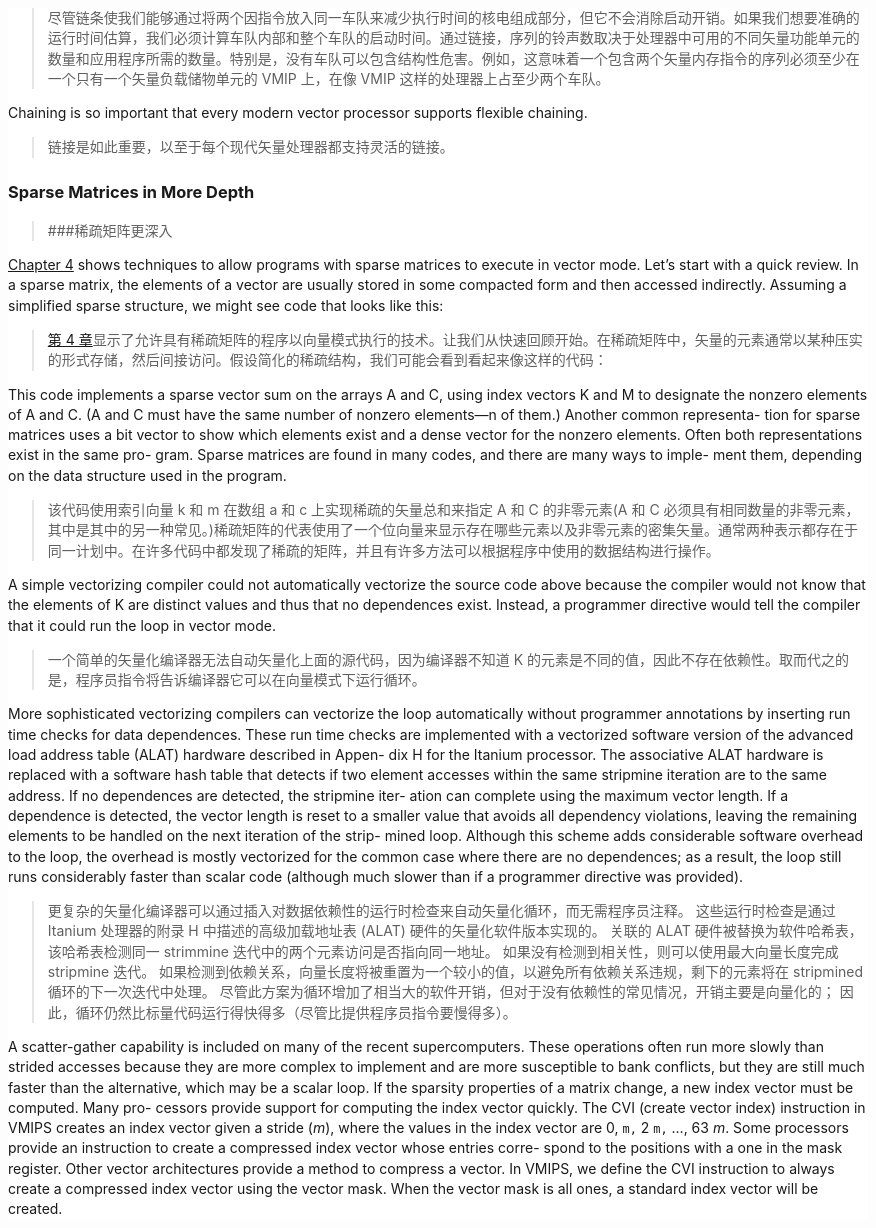 > 尽管链条使我们能够通过将两个因指令放入同一车队来减少执行时间的核电组成部分，但它不会消除启动开销。如果我们想要准确的运行时间估算，我们必须计算车队内部和整个车队的启动时间。通过链接，序列的铃声数取决于处理器中可用的不同矢量功能单元的数量和应用程序所需的数量。特别是，没有车队可以包含结构性危害。例如，这意味着一个包含两个矢量内存指令的序列必须至少在一个只有一个矢量负载储物单元的 VMIP 上，在像 VMIP 这样的处理器上占至少两个车队。

Chaining is so important that every modern vector processor supports flexible chaining.

> 链接是如此重要，以至于每个现代矢量处理器都支持灵活的链接。

### Sparse Matrices in More Depth

> ###稀疏矩阵更深入

[Chapter 4](#_bookmark165) shows techniques to allow programs with sparse matrices to execute in vector mode. Let’s start with a quick review. In a sparse matrix, the elements of a vector are usually stored in some compacted form and then accessed indirectly. Assuming a simplified sparse structure, we might see code that looks like this:

> [第 4 章](#_bookmark165)显示了允许具有稀疏矩阵的程序以向量模式执行的技术。让我们从快速回顾开始。在稀疏矩阵中，矢量的元素通常以某种压实的形式存储，然后间接访问。假设简化的稀疏结构，我们可能会看到看起来像这样的代码：

This code implements a sparse vector sum on the arrays A and C, using index vectors K and M to designate the nonzero elements of A and C. (A and C must have the same number of nonzero elements—n of them.) Another common representa- tion for sparse matrices uses a bit vector to show which elements exist and a dense vector for the nonzero elements. Often both representations exist in the same pro- gram. Sparse matrices are found in many codes, and there are many ways to imple- ment them, depending on the data structure used in the program.

> 该代码使用索引向量 k 和 m 在数组 a 和 c 上实现稀疏的矢量总和来指定 A 和 C 的非零元素(A 和 C 必须具有相同数量的非零元素，其中是其中的另一种常见。)稀疏矩阵的代表使用了一个位向量来显示存在哪些元素以及非零元素的密集矢量。通常两种表示都存在于同一计划中。在许多代码中都发现了稀疏的矩阵，并且有许多方法可以根据程序中使用的数据结构进行操作。

A simple vectorizing compiler could not automatically vectorize the source code above because the compiler would not know that the elements of K are distinct values and thus that no dependences exist. Instead, a programmer directive would tell the compiler that it could run the loop in vector mode.

> 一个简单的矢量化编译器无法自动矢量化上面的源代码，因为编译器不知道 K 的元素是不同的值，因此不存在依赖性。取而代之的是，程序员指令将告诉编译器它可以在向量模式下运行循环。

More sophisticated vectorizing compilers can vectorize the loop automatically without programmer annotations by inserting run time checks for data dependences. These run time checks are implemented with a vectorized software version of the advanced load address table (ALAT) hardware described in Appen- dix H for the Itanium processor. The associative ALAT hardware is replaced with a software hash table that detects if two element accesses within the same stripmine iteration are to the same address. If no dependences are detected, the stripmine iter- ation can complete using the maximum vector length. If a dependence is detected, the vector length is reset to a smaller value that avoids all dependency violations, leaving the remaining elements to be handled on the next iteration of the strip- mined loop. Although this scheme adds considerable software overhead to the loop, the overhead is mostly vectorized for the common case where there are no dependences; as a result, the loop still runs considerably faster than scalar code (although much slower than if a programmer directive was provided).

> 更复杂的矢量化编译器可以通过插入对数据依赖性的运行时检查来自动矢量化循环，而无需程序员注释。 这些运行时检查是通过 Itanium 处理器的附录 H 中描述的高级加载地址表 (ALAT) 硬件的矢量化软件版本实现的。 关联的 ALAT 硬件被替换为软件哈希表，该哈希表检测同一 strimmine 迭代中的两个元素访问是否指向同一地址。 如果没有检测到相关性，则可以使用最大向量长度完成 stripmine 迭代。 如果检测到依赖关系，向量长度将被重置为一个较小的值，以避免所有依赖关系违规，剩下的元素将在 stripmined 循环的下一次迭代中处理。 尽管此方案为循环增加了相当大的软件开销，但对于没有依赖性的常见情况，开销主要是向量化的； 因此，循环仍然比标量代码运行得快得多（尽管比提供程序员指令要慢得多）。

A scatter-gather capability is included on many of the recent supercomputers. These operations often run more slowly than strided accesses because they are more complex to implement and are more susceptible to bank conflicts, but they are still much faster than the alternative, which may be a scalar loop. If the sparsity properties of a matrix change, a new index vector must be computed. Many pro- cessors provide support for computing the index vector quickly. The CVI (create vector index) instruction in VMIPS creates an index vector given a stride (_m_), where the values in the index vector are 0, `m,` 2 `m,` …, 63 _m_. Some processors provide an instruction to create a compressed index vector whose entries corre- spond to the positions with a one in the mask register. Other vector architectures provide a method to compress a vector. In VMIPS, we define the CVI instruction to always create a compressed index vector using the vector mask. When the vector mask is all ones, a standard index vector will be created.
